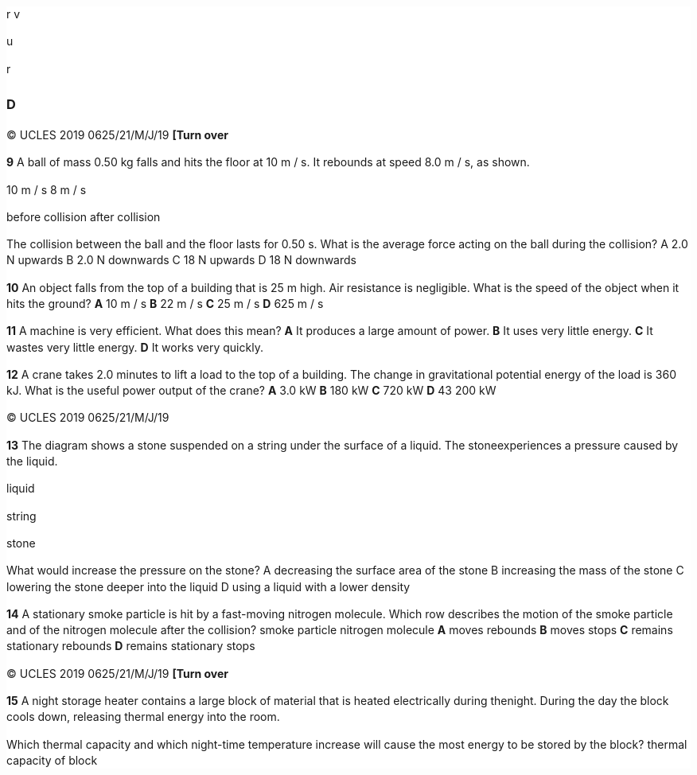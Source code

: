  r v 

 u 

 r 

### D 


© UCLES 2019 0625/21/M/J/19 **[Turn over** 

**9** A ball of mass 0.50 kg falls and hits the floor at 10 m / s. It rebounds at speed 8.0 m / s, as shown. 

 10 m / s 8 m / s 

 before collision after collision 

 The collision between the ball and the floor lasts for 0.50 s. What is the average force acting on the ball during the collision? A 2.0 N upwards B 2.0 N downwards C 18 N upwards D 18 N downwards 

**10** An object falls from the top of a building that is 25 m high. Air resistance is negligible. What is the speed of the object when it hits the ground? **A** 10 m / s **B** 22 m / s **C** 25 m / s **D** 625 m / s 

**11** A machine is very efficient. What does this mean? **A** It produces a large amount of power. **B** It uses very little energy. **C** It wastes very little energy. **D** It works very quickly. 

**12** A crane takes 2.0 minutes to lift a load to the top of a building. The change in gravitational potential energy of the load is 360 kJ. What is the useful power output of the crane? **A** 3.0 kW **B** 180 kW **C** 720 kW **D** 43 200 kW 


© UCLES 2019 0625/21/M/J/19 

**13** The diagram shows a stone suspended on a string under the surface of a liquid. The stoneexperiences a pressure caused by the liquid. 

 liquid 

 string 

 stone 

 What would increase the pressure on the stone? A decreasing the surface area of the stone B increasing the mass of the stone C lowering the stone deeper into the liquid D using a liquid with a lower density 

**14** A stationary smoke particle is hit by a fast-moving nitrogen molecule. Which row describes the motion of the smoke particle and of the nitrogen molecule after the collision? smoke particle nitrogen molecule **A** moves rebounds **B** moves stops **C** remains stationary rebounds **D** remains stationary stops 


© UCLES 2019 0625/21/M/J/19 **[Turn over** 

**15** A night storage heater contains a large block of material that is heated electrically during thenight. During the day the block cools down, releasing thermal energy into the room. 

 Which thermal capacity and which night-time temperature increase will cause the most energy to be stored by the block? thermal capacity of block 
